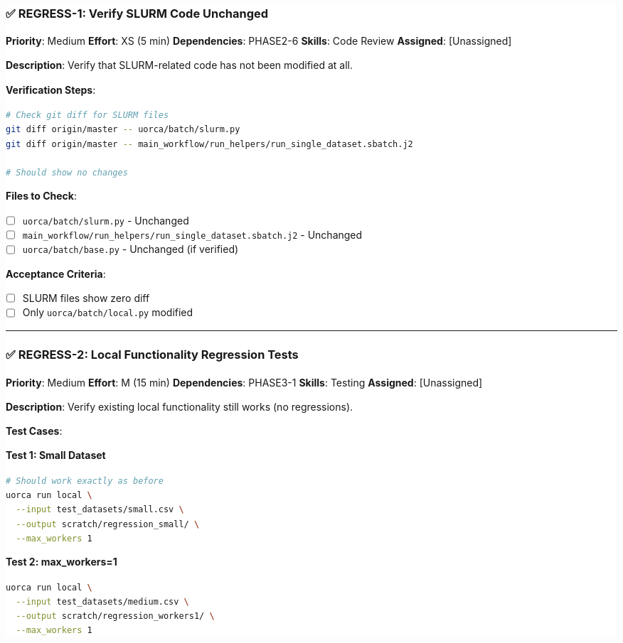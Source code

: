 ### ✅ REGRESS-1: Verify SLURM Code Unchanged

**Priority**: Medium
**Effort**: XS (5 min)
**Dependencies**: PHASE2-6
**Skills**: Code Review
**Assigned**: [Unassigned]

**Description**:
Verify that SLURM-related code has not been modified at all.

**Verification Steps**:
```bash
# Check git diff for SLURM files
git diff origin/master -- uorca/batch/slurm.py
git diff origin/master -- main_workflow/run_helpers/run_single_dataset.sbatch.j2

# Should show no changes
```

**Files to Check**:
- [ ] `uorca/batch/slurm.py` - Unchanged
- [ ] `main_workflow/run_helpers/run_single_dataset.sbatch.j2` - Unchanged
- [ ] `uorca/batch/base.py` - Unchanged (if verified)

**Acceptance Criteria**:
- [ ] SLURM files show zero diff
- [ ] Only `uorca/batch/local.py` modified

---

### ✅ REGRESS-2: Local Functionality Regression Tests

**Priority**: Medium
**Effort**: M (15 min)
**Dependencies**: PHASE3-1
**Skills**: Testing
**Assigned**: [Unassigned]

**Description**:
Verify existing local functionality still works (no regressions).

**Test Cases**:

**Test 1: Small Dataset**
```bash
# Should work exactly as before
uorca run local \
  --input test_datasets/small.csv \
  --output scratch/regression_small/ \
  --max_workers 1
```

**Test 2: max_workers=1**
```bash
uorca run local \
  --input test_datasets/medium.csv \
  --output scratch/regression_workers1/ \
  --max_workers 1
```
